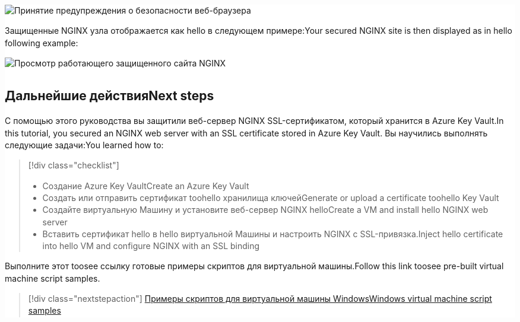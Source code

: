 ![Принятие предупреждения о безопасности веб-браузера](./media/tutorial-secure-web-server/browser-warning.png)

<span data-ttu-id="76090-158">Защищенные NGINX узла отображается как hello в следующем примере:</span><span class="sxs-lookup"><span data-stu-id="76090-158">Your secured NGINX site is then displayed as in hello following example:</span></span>

![Просмотр работающего защищенного сайта NGINX](./media/tutorial-secure-web-server/secured-nginx.png)


## <a name="next-steps"></a><span data-ttu-id="76090-160">Дальнейшие действия</span><span class="sxs-lookup"><span data-stu-id="76090-160">Next steps</span></span>

<span data-ttu-id="76090-161">С помощью этого руководства вы защитили веб-сервер NGINX SSL-сертификатом, который хранится в Azure Key Vault.</span><span class="sxs-lookup"><span data-stu-id="76090-161">In this tutorial, you secured an NGINX web server with an SSL certificate stored in Azure Key Vault.</span></span> <span data-ttu-id="76090-162">Вы научились выполнять следующие задачи:</span><span class="sxs-lookup"><span data-stu-id="76090-162">You learned how to:</span></span>

> [!div class="checklist"]
> * <span data-ttu-id="76090-163">Создание Azure Key Vault</span><span class="sxs-lookup"><span data-stu-id="76090-163">Create an Azure Key Vault</span></span>
> * <span data-ttu-id="76090-164">Создать или отправить сертификат toohello хранилища ключей</span><span class="sxs-lookup"><span data-stu-id="76090-164">Generate or upload a certificate toohello Key Vault</span></span>
> * <span data-ttu-id="76090-165">Создайте виртуальную Машину и установите веб-сервер NGINX hello</span><span class="sxs-lookup"><span data-stu-id="76090-165">Create a VM and install hello NGINX web server</span></span>
> * <span data-ttu-id="76090-166">Вставить сертификат hello в hello виртуальной Машины и настроить NGINX с SSL-привязка.</span><span class="sxs-lookup"><span data-stu-id="76090-166">Inject hello certificate into hello VM and configure NGINX with an SSL binding</span></span>

<span data-ttu-id="76090-167">Выполните этот toosee ссылку готовые примеры скриптов для виртуальной машины.</span><span class="sxs-lookup"><span data-stu-id="76090-167">Follow this link toosee pre-built virtual machine script samples.</span></span>

> [!div class="nextstepaction"]
> [<span data-ttu-id="76090-168">Примеры скриптов для виртуальной машины Windows</span><span class="sxs-lookup"><span data-stu-id="76090-168">Windows virtual machine script samples</span></span>](./cli-samples.md)
